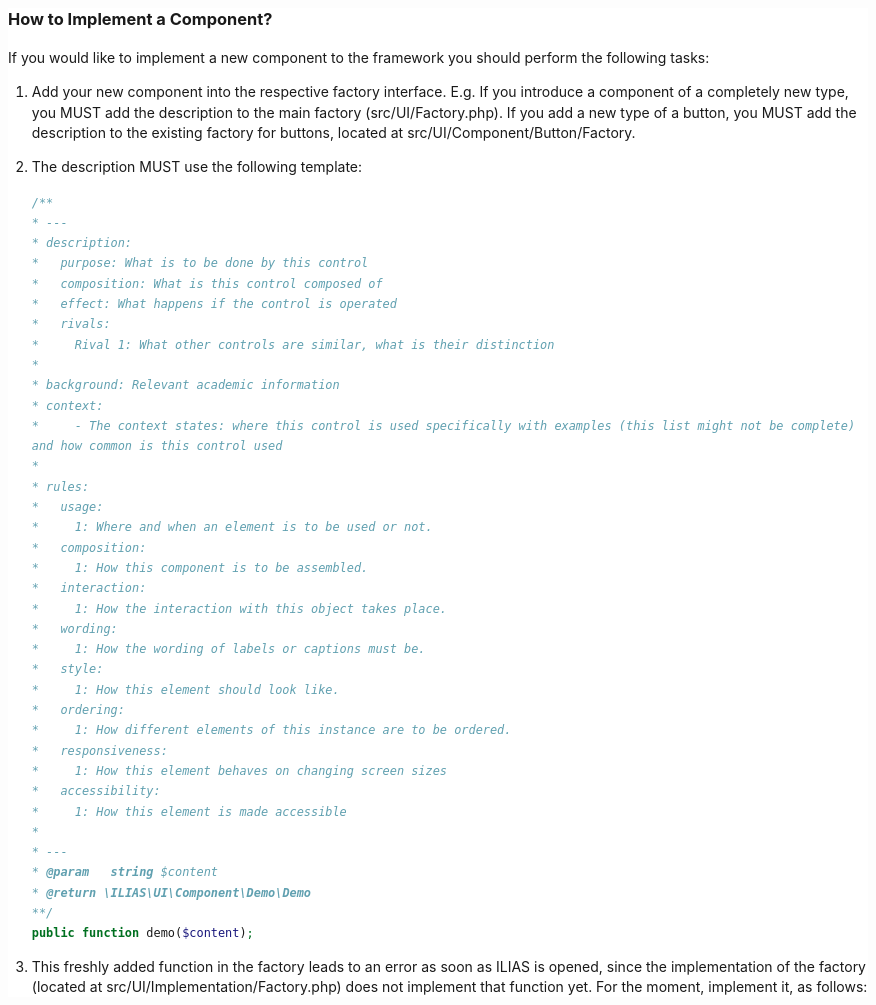 ### How to Implement a Component?

If you would like to implement a new component to the framework you should perform the following tasks:

1. Add your new component into the respective factory interface. E.g. If you introduce a component of a completely new type, you MUST add the description to the main factory (src/UI/Factory.php). If you add a new type of a button, you MUST add the description to the existing factory for buttons, located at src/UI/Component/Button/Factory.
2. The description MUST use the following template:

    ``` php
    /**
    * ---
    * description:
    *   purpose: What is to be done by this control
    *   composition: What is this control composed of
    *   effect: What happens if the control is operated
    *   rivals:
    *     Rival 1: What other controls are similar, what is their distinction
    *
    * background: Relevant academic information
    * context: 
    *     - The context states: where this control is used specifically with examples (this list might not be complete) and how common is this control used
    *
    * rules:
    *   usage:
    *     1: Where and when an element is to be used or not.
    *   composition:
    *     1: How this component is to be assembled.
    *   interaction:
    *     1: How the interaction with this object takes place.
    *   wording:
    *     1: How the wording of labels or captions must be.
    *   style:
    *     1: How this element should look like.
    *   ordering:
    *     1: How different elements of this instance are to be ordered.
    *   responsiveness:
    *     1: How this element behaves on changing screen sizes
    *   accessibility:
    *     1: How this element is made accessible
    *
    * ---
    * @param   string $content
    * @return \ILIAS\UI\Component\Demo\Demo
    **/
    public function demo($content);
    ```

3. This freshly added function in the factory leads to an error as soon as ILIAS is opened, since the implementation
 of the factory (located at src/UI/Implementation/Factory.php) does not implement that function yet. For
 the moment, implement it, as follows:
 